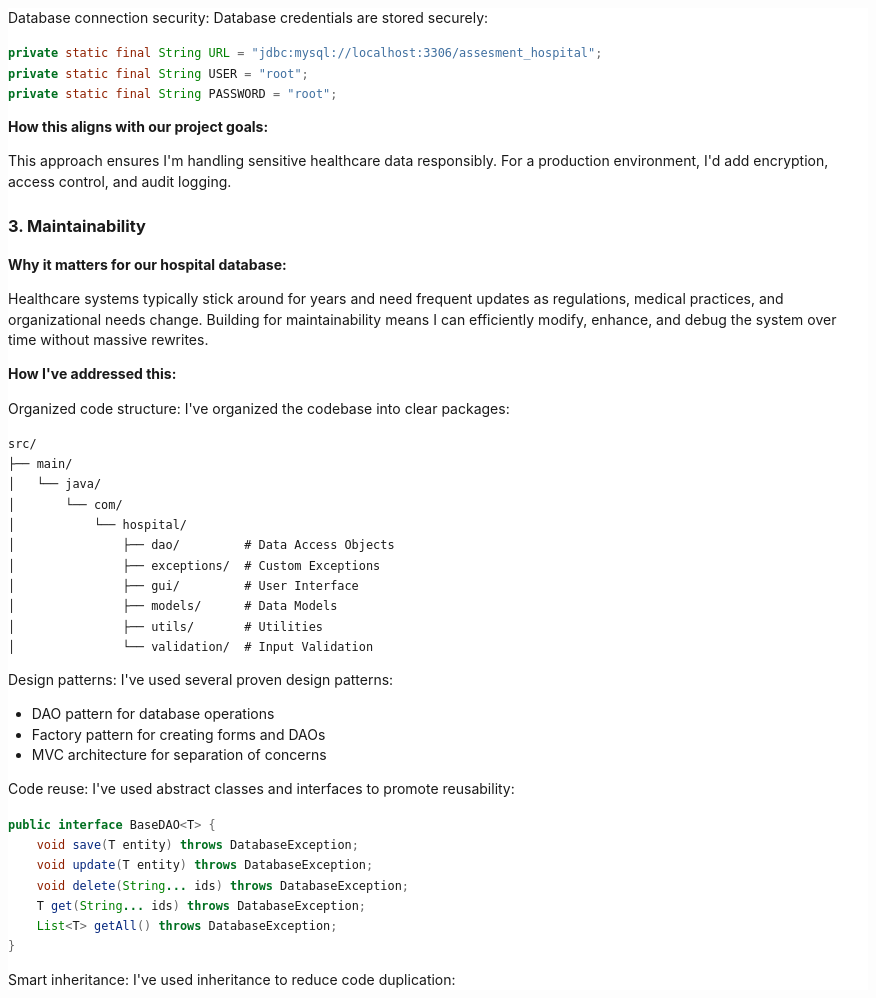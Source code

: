 Database connection security: Database credentials are stored securely:

```java
private static final String URL = "jdbc:mysql://localhost:3306/assesment_hospital";
private static final String USER = "root";
private static final String PASSWORD = "root";
```

**How this aligns with our project goals:**

This approach ensures I'm handling sensitive healthcare data responsibly. For a production environment, I'd add encryption, access control, and audit logging.

### 3. Maintainability

**Why it matters for our hospital database:**

Healthcare systems typically stick around for years and need frequent updates as regulations, medical practices, and organizational needs change. Building for maintainability means I can efficiently modify, enhance, and debug the system over time without massive rewrites.

**How I've addressed this:**

Organized code structure: I've organized the codebase into clear packages:

```
src/
├── main/
│   └── java/
│       └── com/
│           └── hospital/
│               ├── dao/         # Data Access Objects
│               ├── exceptions/  # Custom Exceptions
│               ├── gui/         # User Interface
│               ├── models/      # Data Models
│               ├── utils/       # Utilities
│               └── validation/  # Input Validation
```

Design patterns: I've used several proven design patterns:

- DAO pattern for database operations
- Factory pattern for creating forms and DAOs
- MVC architecture for separation of concerns

Code reuse: I've used abstract classes and interfaces to promote reusability:

```java
public interface BaseDAO<T> {
    void save(T entity) throws DatabaseException;
    void update(T entity) throws DatabaseException;
    void delete(String... ids) throws DatabaseException;
    T get(String... ids) throws DatabaseException;
    List<T> getAll() throws DatabaseException;
}
```

Smart inheritance: I've used inheritance to reduce code duplication:
